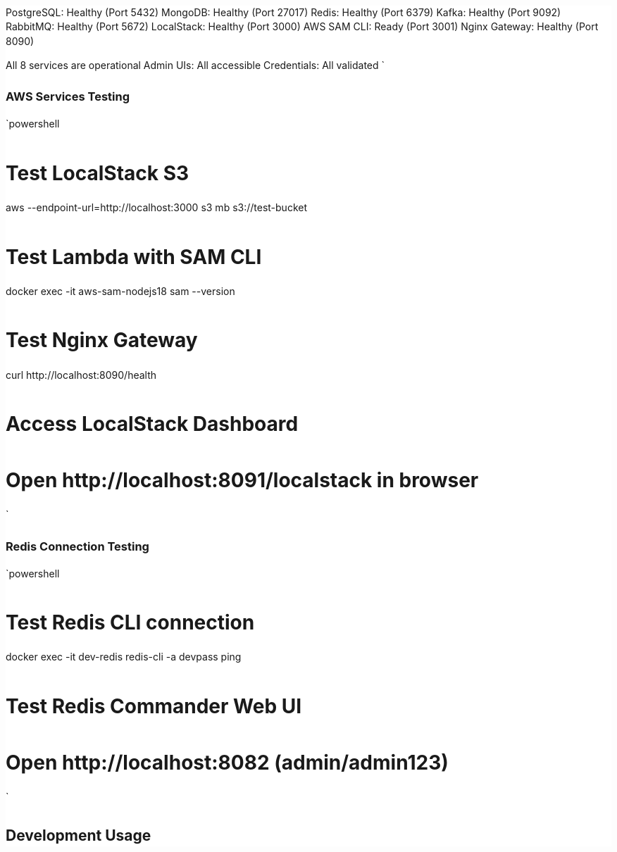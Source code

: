  PostgreSQL: Healthy (Port 5432)
 MongoDB: Healthy (Port 27017) 
 Redis: Healthy (Port 6379)
 Kafka: Healthy (Port 9092)
 RabbitMQ: Healthy (Port 5672)
 LocalStack: Healthy (Port 3000)
 AWS SAM CLI: Ready (Port 3001)
 Nginx Gateway: Healthy (Port 8090)

 All 8 services are operational
 Admin UIs: All accessible
 Credentials: All validated
`

### AWS Services Testing
`powershell
# Test LocalStack S3
aws --endpoint-url=http://localhost:3000 s3 mb s3://test-bucket

# Test Lambda with SAM CLI
docker exec -it aws-sam-nodejs18 sam --version

# Test Nginx Gateway
curl http://localhost:8090/health

# Access LocalStack Dashboard
# Open http://localhost:8091/localstack in browser
`

### Redis Connection Testing
`powershell
# Test Redis CLI connection
docker exec -it dev-redis redis-cli -a devpass ping

# Test Redis Commander Web UI
# Open http://localhost:8082 (admin/admin123)
`

##  **Development Usage**
